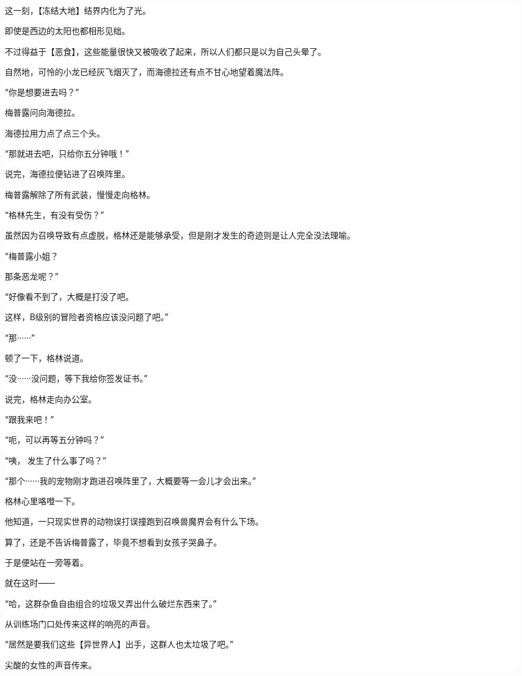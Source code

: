 这一刻，【冻结大地】结界内化为了光。

即使是西边的太阳也都相形见绌。

不过得益于【恶食】，这些能量很快又被吸收了起来，所以人们都只是以为自己头晕了。

自然地，可怜的小龙已经灰飞烟灭了，而海德拉还有点不甘心地望着魔法阵。

“你是想要进去吗？”

梅普露问向海德拉。

海德拉用力点了点三个头。

“那就进去吧，只给你五分钟哦！”

说完，海德拉便钻进了召唤阵里。

梅普露解除了所有武装，慢慢走向格林。

“格林先生，有没有受伤？”

虽然因为召唤导致有点虚脱，格林还是能够承受，但是刚才发生的奇迹则是让人完全没法理喻。

“梅普露小姐？

那条恶龙呢？”

“好像看不到了，大概是打没了吧。

这样，B级别的冒险者资格应该没问题了吧。”

“那······”

顿了一下，格林说道。

“没······没问题，等下我给你签发证书。”

说完，格林走向办公室。

“跟我来吧！”

“呃，可以再等五分钟吗？”

“咦， 发生了什么事了吗？”

“那个······我的宠物刚才跑进召唤阵里了，大概要等一会儿才会出来。”

格林心里咯噔一下。

他知道，一只现实世界的动物误打误撞跑到召唤兽魔界会有什么下场。

算了，还是不告诉梅普露了，毕竟不想看到女孩子哭鼻子。

于是便站在一旁等着。

就在这时——

“哈，这群杂鱼自由组合的垃圾又弄出什么破烂东西来了。”

从训练场门口处传来这样的响亮的声音。

“居然是要我们这些【异世界人】出手，这群人也太垃圾了吧。”

尖酸的女性的声音传来。
